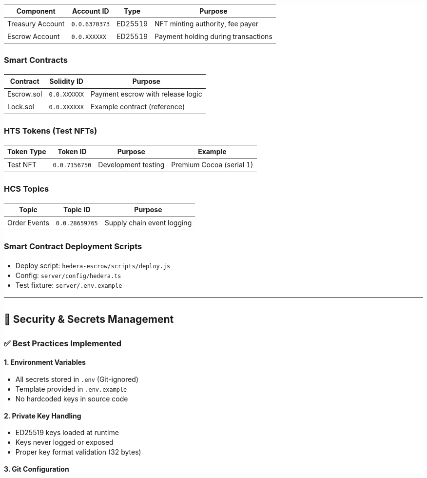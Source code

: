 | Component        | Account ID    | Type    | Purpose                             |
| ---------------- | ------------- | ------- | ----------------------------------- |
| Treasury Account | `0.0.6370373` | ED25519 | NFT minting authority, fee payer    |
| Escrow Account   | `0.0.XXXXXX`  | ED25519 | Payment holding during transactions |

### Smart Contracts

| Contract   | Solidity ID  | Purpose                           |
| ---------- | ------------ | --------------------------------- |
| Escrow.sol | `0.0.XXXXXX` | Payment escrow with release logic |
| Lock.sol   | `0.0.XXXXXX` | Example contract (reference)      |

### HTS Tokens (Test NFTs)

| Token Type | Token ID      | Purpose             | Example                  |
| ---------- | ------------- | ------------------- | ------------------------ |
| Test NFT   | `0.0.7156750` | Development testing | Premium Cocoa (serial 1) |

### HCS Topics

| Topic        | Topic ID       | Purpose                    |
| ------------ | -------------- | -------------------------- |
| Order Events | `0.0.28659765` | Supply chain event logging |

### Smart Contract Deployment Scripts

- Deploy script: `hedera-escrow/scripts/deploy.js`
- Config: `server/config/hedera.ts`
- Test fixture: `server/.env.example`

---

## 🔐 Security & Secrets Management

### ✅ Best Practices Implemented

**1. Environment Variables**

- All secrets stored in `.env` (Git-ignored)
- Template provided in `.env.example`
- No hardcoded keys in source code

**2. Private Key Handling**

- ED25519 keys loaded at runtime
- Keys never logged or exposed
- Proper key format validation (32 bytes)

**3. Git Configuration**
